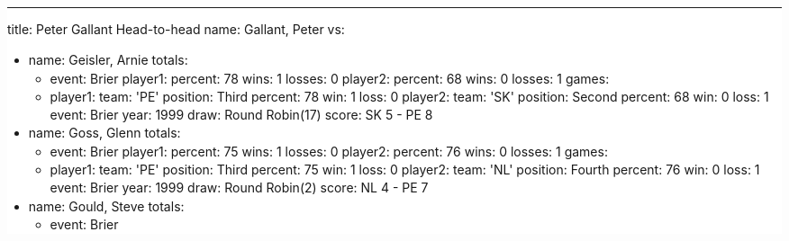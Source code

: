 ---
title: Peter Gallant Head-to-head
name: Gallant, Peter
vs:
 - name: Geisler, Arnie
   totals:
    - event: Brier
      player1:
        percent: 78
        wins: 1
        losses: 0
      player2:
        percent: 68
        wins: 0
        losses: 1
   games:
    - player1:
        team: 'PE'
        position: Third
        percent: 78
        win: 1
        loss: 0
      player2:
        team: 'SK'
        position: Second
        percent: 68
        win: 0
        loss: 1
      event: Brier
      year: 1999
      draw: Round Robin(17)
      score: SK 5 - PE 8
 - name: Goss, Glenn
   totals:
    - event: Brier
      player1:
        percent: 75
        wins: 1
        losses: 0
      player2:
        percent: 76
        wins: 0
        losses: 1
   games:
    - player1:
        team: 'PE'
        position: Third
        percent: 75
        win: 1
        loss: 0
      player2:
        team: 'NL'
        position: Fourth
        percent: 76
        win: 0
        loss: 1
      event: Brier
      year: 1999
      draw: Round Robin(2)
      score: NL 4 - PE 7
 - name: Gould, Steve
   totals:
    - event: Brier